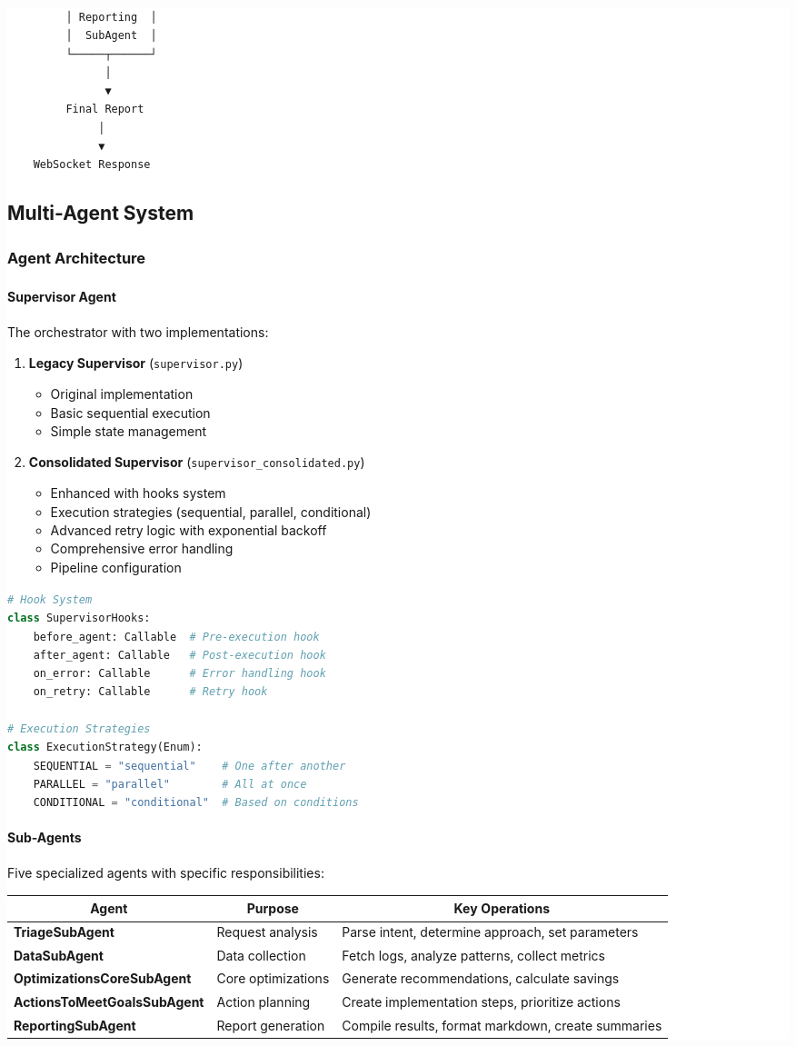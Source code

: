 ```
         │ Reporting  │
         │  SubAgent  │
         └─────┬──────┘
               │
               ▼
         Final Report
              │
              ▼
    WebSocket Response
```

## Multi-Agent System

### Agent Architecture

#### Supervisor Agent

The orchestrator with two implementations:

1. **Legacy Supervisor** (`supervisor.py`)
   - Original implementation
   - Basic sequential execution
   - Simple state management

2. **Consolidated Supervisor** (`supervisor_consolidated.py`)
   - Enhanced with hooks system
   - Execution strategies (sequential, parallel, conditional)
   - Advanced retry logic with exponential backoff
   - Comprehensive error handling
   - Pipeline configuration

```python
# Hook System
class SupervisorHooks:
    before_agent: Callable  # Pre-execution hook
    after_agent: Callable   # Post-execution hook
    on_error: Callable      # Error handling hook
    on_retry: Callable      # Retry hook

# Execution Strategies
class ExecutionStrategy(Enum):
    SEQUENTIAL = "sequential"    # One after another
    PARALLEL = "parallel"        # All at once
    CONDITIONAL = "conditional"  # Based on conditions
```

#### Sub-Agents

Five specialized agents with specific responsibilities:

| Agent | Purpose | Key Operations |
|-------|---------|---------------|
| **TriageSubAgent** | Request analysis | Parse intent, determine approach, set parameters |
| **DataSubAgent** | Data collection | Fetch logs, analyze patterns, collect metrics |
| **OptimizationsCoreSubAgent** | Core optimizations | Generate recommendations, calculate savings |
| **ActionsToMeetGoalsSubAgent** | Action planning | Create implementation steps, prioritize actions |
| **ReportingSubAgent** | Report generation | Compile results, format markdown, create summaries |
